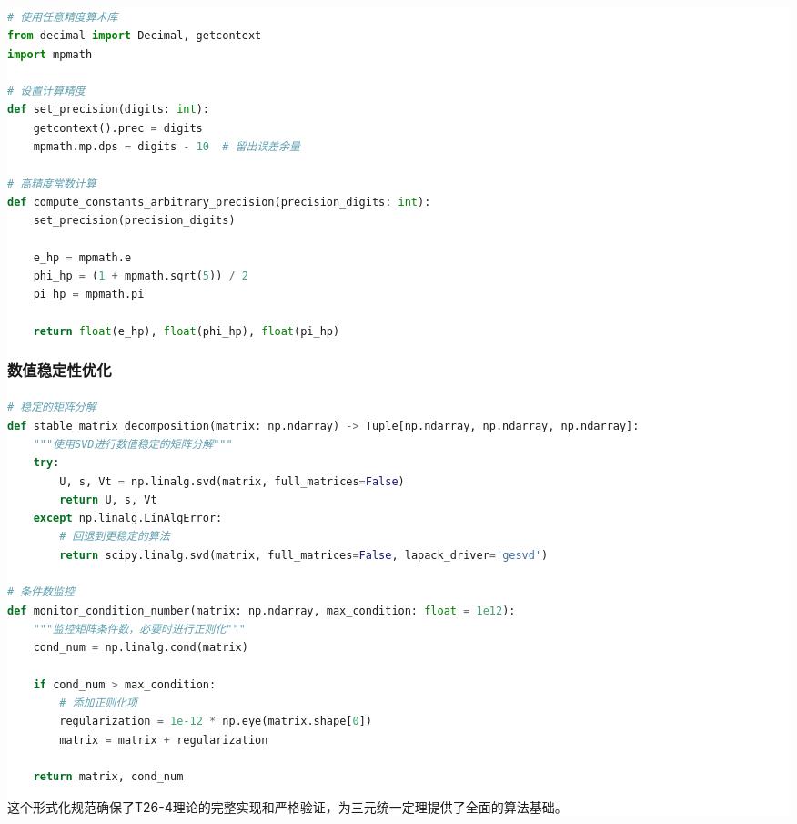 ```python
# 使用任意精度算术库
from decimal import Decimal, getcontext
import mpmath

# 设置计算精度
def set_precision(digits: int):
    getcontext().prec = digits
    mpmath.mp.dps = digits - 10  # 留出误差余量

# 高精度常数计算
def compute_constants_arbitrary_precision(precision_digits: int):
    set_precision(precision_digits)
    
    e_hp = mpmath.e
    phi_hp = (1 + mpmath.sqrt(5)) / 2
    pi_hp = mpmath.pi
    
    return float(e_hp), float(phi_hp), float(pi_hp)
```

### 数值稳定性优化

```python
# 稳定的矩阵分解
def stable_matrix_decomposition(matrix: np.ndarray) -> Tuple[np.ndarray, np.ndarray, np.ndarray]:
    """使用SVD进行数值稳定的矩阵分解"""
    try:
        U, s, Vt = np.linalg.svd(matrix, full_matrices=False)
        return U, s, Vt
    except np.linalg.LinAlgError:
        # 回退到更稳定的算法
        return scipy.linalg.svd(matrix, full_matrices=False, lapack_driver='gesvd')

# 条件数监控
def monitor_condition_number(matrix: np.ndarray, max_condition: float = 1e12):
    """监控矩阵条件数，必要时进行正则化"""
    cond_num = np.linalg.cond(matrix)
    
    if cond_num > max_condition:
        # 添加正则化项
        regularization = 1e-12 * np.eye(matrix.shape[0])
        matrix = matrix + regularization
        
    return matrix, cond_num
```

这个形式化规范确保了T26-4理论的完整实现和严格验证，为三元统一定理提供了全面的算法基础。